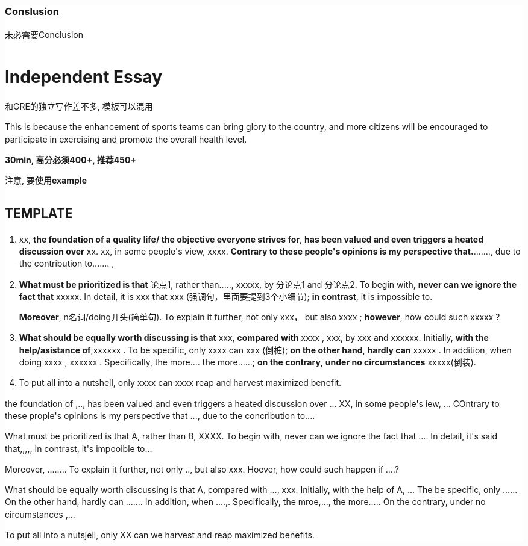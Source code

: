 ### Conslusion

未必需要Conclusion

# Independent Essay

和GRE的独立写作差不多, 模板可以混用



This is because the enhancement of sports teams can bring glory to the country, and more citizens will be encouraged to participate in exercising and promote the overall health level.





**30min, 高分必须400+, 推荐450+**

注意, 要**使用example**

## TEMPLATE

1. xx, **the foundation of a quality life/ the objective everyone strives for**,  **has been valued and even triggers a heated discussion over** xx.  xx, in some people's view, xxxx. **Contrary to these people's opinions is my perspective that.**......., due to the contribution to....... ,

2. **What must be prioritized is that** 论点1, rather than....., xxxxx, by 分论点1 and 分论点2. To begin with, **never can we ignore the fact that** xxxxx. In detail, it is xxx that xxx (强调句，里面要提到3个小细节); **in contrast**, it is impossible to. 

   **Moreover**, n名词/doing开头(简单句). To explain it further, not only xxx， but also xxxx ; **however**, how could such xxxxx ?

3. **What should be equally worth discussing is that**  xxx, **compared with** xxxx , xxx, by xxx  and xxxxxx. Initially, **with the help/asistance of**,xxxxxx . To be specific, only xxxx can xxx (倒桩); **on the other hand**, **hardly can** xxxxx . In addition, when doing xxxx  , xxxxxx . Specifically, the more.... the more......; **on the contrary**, **under no circumstances** xxxxx(倒装).

4. To put all into a nutshell, only xxxx  can xxxx reap and harvest maximized benefit.





the foundation of ,.., has been valued and even triggers a heated discussion over ... XX, in some people's iew, ... COntrary to these prople's opinions is my perspective that ..., due to the concribution to....

What must be prioritized is that A, rather than B, XXXX. To begin with, never can we ignore the fact that .... In detail, it's said that,,,,, In contrast, it's impooible to...

Moreover, ........ To explain it further, not only .., but also xxx. Hoever, how could such happen if ....?

What should be equally worth discussing is that A, compared with ..., xxx. Initially, with the help of A, ... The be specific, only ...... On the other hand, hardly can ....... In addition, when ....,. Specifically, the mroe,..., the more..... On the contrary, under no circumstances ,...

To put all into a nutsjell, only XX can we harvest and reap maximized benefits.
